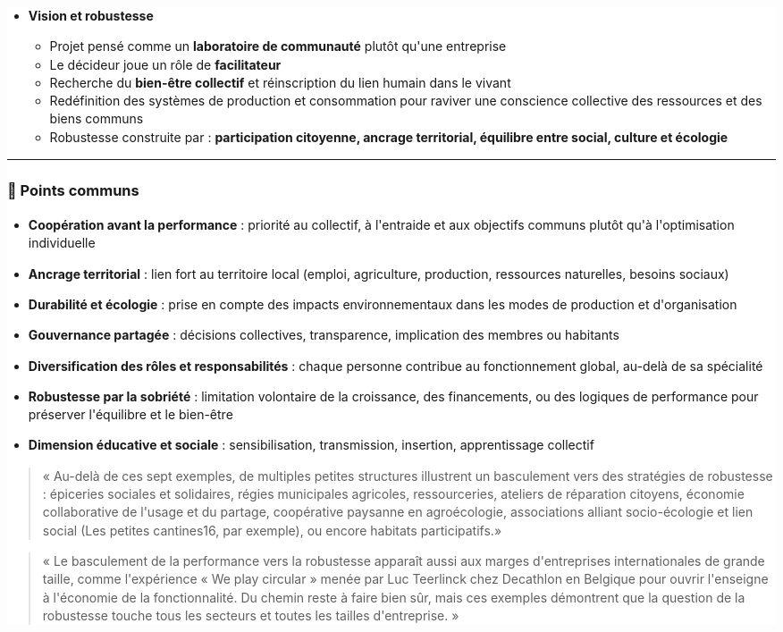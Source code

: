 - **Vision et robustesse**

  - Projet pensé comme un **laboratoire de communauté** plutôt qu'une entreprise
  - Le décideur joue un rôle de **facilitateur**
  - Recherche du **bien-être collectif** et réinscription du lien humain dans le vivant
  - Redéfinition des systèmes de production et consommation pour raviver une conscience collective des ressources et des biens communs
  - Robustesse construite par : **participation citoyenne, ancrage territorial, équilibre entre social, culture et écologie**

---

### 🔑 Points communs

- **Coopération avant la performance** : priorité au collectif, à l'entraide et aux objectifs communs plutôt qu'à l'optimisation individuelle

- **Ancrage territorial** : lien fort au territoire local (emploi, agriculture, production, ressources naturelles, besoins sociaux)

- **Durabilité et écologie** : prise en compte des impacts environnementaux dans les modes de production et d'organisation

- **Gouvernance partagée** : décisions collectives, transparence, implication des membres ou habitants

- **Diversification des rôles et responsabilités** : chaque personne contribue au fonctionnement global, au-delà de sa spécialité

- **Robustesse par la sobriété** : limitation volontaire de la croissance, des financements, ou des logiques de performance pour préserver l'équilibre et le bien-être

- **Dimension éducative et sociale** : sensibilisation, transmission, insertion, apprentissage collectif

> « Au-delà de ces sept exemples, de multiples petites structures illustrent un basculement vers des stratégies de robustesse : épiceries sociales et solidaires, régies municipales agricoles, ressourceries, ateliers de réparation citoyens, économie collaborative de l'usage et du partage, coopérative paysanne en agroécologie, associations alliant socio-écologie et lien social (Les petites cantines16, par exemple), ou encore habitats participatifs.»

> « Le basculement de la performance vers la robustesse apparaît aussi aux marges d'entreprises internationales de grande taille, comme l'expérience « We play circular » menée par Luc Teerlinck chez Decathlon en Belgique pour ouvrir l'enseigne à l'économie de la fonctionnalité. Du chemin reste à faire bien sûr, mais ces exemples démontrent que la question de la robustesse touche tous les secteurs et toutes les tailles d'entreprise. »
